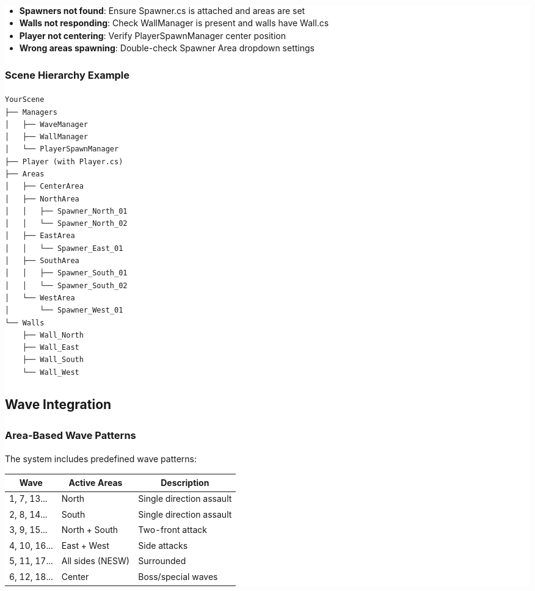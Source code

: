 - **Spawners not found**: Ensure Spawner.cs is attached and areas are set
- **Walls not responding**: Check WallManager is present and walls have Wall.cs
- **Player not centering**: Verify PlayerSpawnManager center position
- **Wrong areas spawning**: Double-check Spawner Area dropdown settings

### Scene Hierarchy Example

```
YourScene
├── Managers
│   ├── WaveManager
│   ├── WallManager
│   └── PlayerSpawnManager
├── Player (with Player.cs)
├── Areas
│   ├── CenterArea
│   ├── NorthArea
│   │   ├── Spawner_North_01
│   │   └── Spawner_North_02
│   ├── EastArea
│   │   └── Spawner_East_01
│   ├── SouthArea
│   │   ├── Spawner_South_01
│   │   └── Spawner_South_02
│   └── WestArea
│       └── Spawner_West_01
└── Walls
    ├── Wall_North
    ├── Wall_East
    ├── Wall_South
    └── Wall_West
```

## Wave Integration

### Area-Based Wave Patterns

The system includes predefined wave patterns:

| Wave         | Active Areas     | Description              |
| ------------ | ---------------- | ------------------------ |
| 1, 7, 13...  | North            | Single direction assault |
| 2, 8, 14...  | South            | Single direction assault |
| 3, 9, 15...  | North + South    | Two-front attack         |
| 4, 10, 16... | East + West      | Side attacks             |
| 5, 11, 17... | All sides (NESW) | Surrounded               |
| 6, 12, 18... | Center           | Boss/special waves       |
